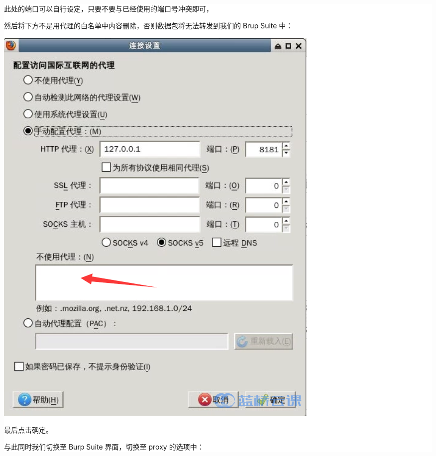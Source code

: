 此处的端口可以自行设定，只要不要与已经使用的端口号冲突即可，

然后将下方不是用代理的白名单中内容删除，否则数据包将无法转发到我们的 Brup Suite 中：

![show-no-use-proxy](../imgs/wm_453.png)

最后点击确定。

与此同时我们切换至 Burp Suite 界面，切换至 proxy 的选项中：
